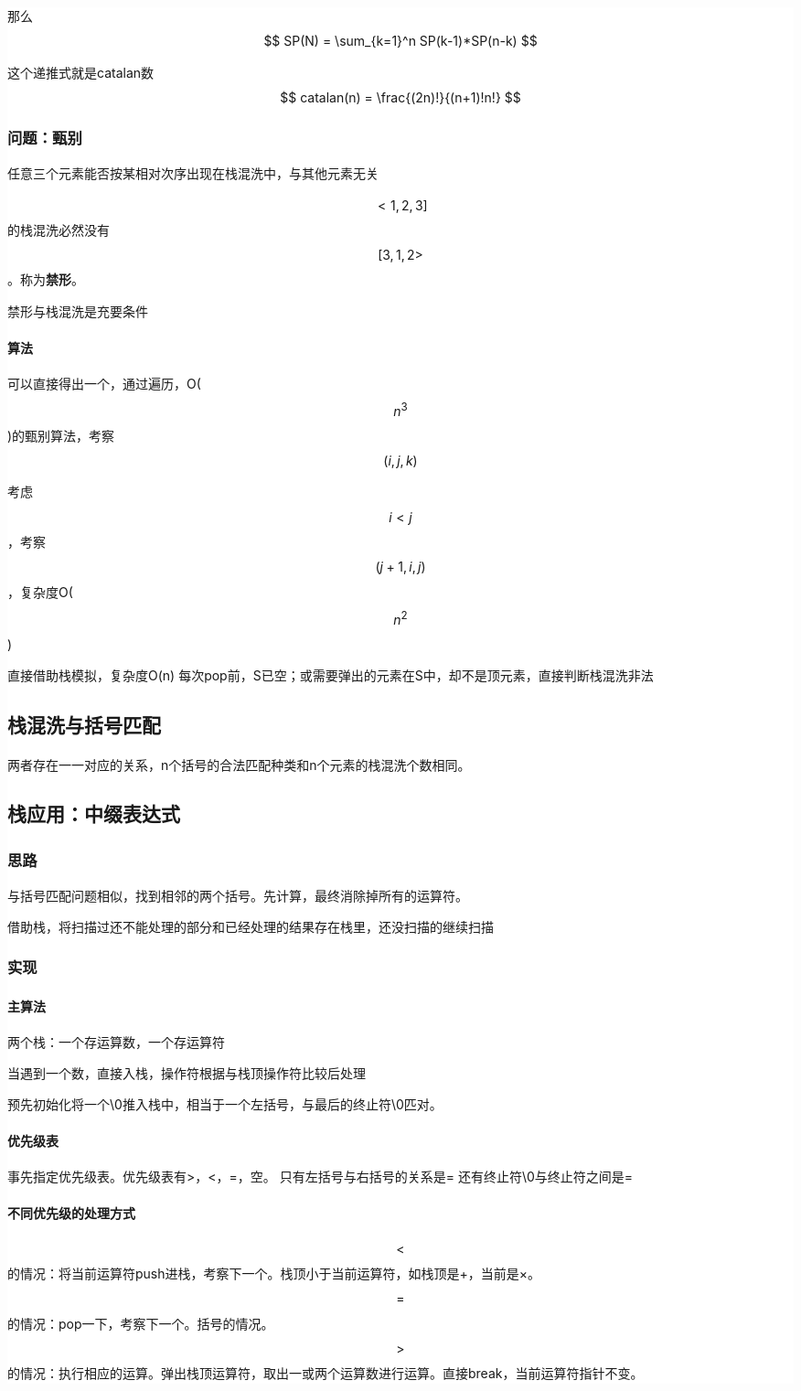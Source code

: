 那么
$$
SP(N) = \sum_{k=1}^n SP(k-1)*SP(n-k)
$$

这个递推式就是catalan数
$$
catalan(n) = \frac{(2n)!}{(n+1)!n!}
$$

### 问题：甄别
任意三个元素能否按某相对次序出现在栈混洗中，与其他元素无关

$$<1,2,3]$$的栈混洗必然没有$$[3,1,2>$$。称为**禁形**。

禁形与栈混洗是充要条件

#### 算法
可以直接得出一个，通过遍历，O($$n^3$$)的甄别算法，考察$$(i,j,k)$$

考虑$$i<j$$，考察$$(j+1,i,j)$$，复杂度O($$n^2$$)

直接借助栈模拟，复杂度O(n)
每次pop前，S已空；或需要弹出的元素在S中，却不是顶元素，直接判断栈混洗非法

## 栈混洗与括号匹配
两者存在一一对应的关系，n个括号的合法匹配种类和n个元素的栈混洗个数相同。

## 栈应用：中缀表达式
### 思路
与括号匹配问题相似，找到相邻的两个括号。先计算，最终消除掉所有的运算符。

借助栈，将扫描过还不能处理的部分和已经处理的结果存在栈里，还没扫描的继续扫描

### 实现
#### 主算法
两个栈：一个存运算数，一个存运算符

当遇到一个数，直接入栈，操作符根据与栈顶操作符比较后处理

预先初始化将一个\0推入栈中，相当于一个左括号，与最后的终止符\0匹对。

#### 优先级表
事先指定优先级表。优先级表有>，<，=，空。
只有左括号与右括号的关系是=
还有终止符\0与终止符之间是=

#### 不同优先级的处理方式
$$<$$的情况：将当前运算符push进栈，考察下一个。栈顶小于当前运算符，如栈顶是+，当前是×。
$$=$$的情况：pop一下，考察下一个。括号的情况。
$$>$$的情况：执行相应的运算。弹出栈顶运算符，取出一或两个运算数进行运算。直接break，当前运算符指针不变。
